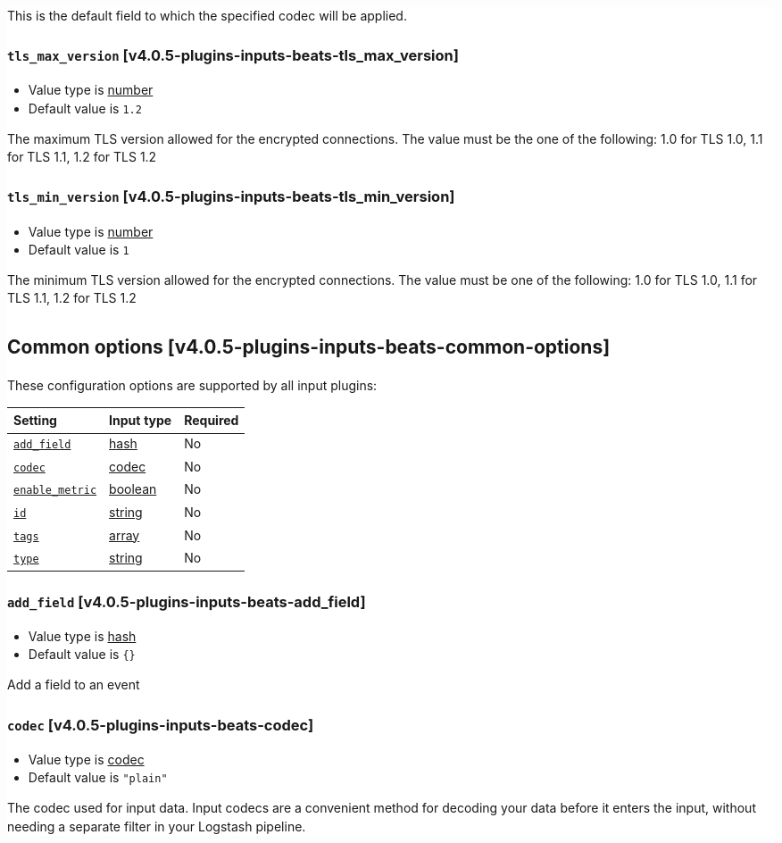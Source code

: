 This is the default field to which the specified codec will be applied.

### `tls_max_version` [v4.0.5-plugins-inputs-beats-tls_max_version]

* Value type is [number](/lsr/value-types.md#number)
* Default value is `1.2`

The maximum TLS version allowed for the encrypted connections. The value must be the one of the following: 1.0 for TLS 1.0, 1.1 for TLS 1.1, 1.2 for TLS 1.2

### `tls_min_version` [v4.0.5-plugins-inputs-beats-tls_min_version]

* Value type is [number](/lsr/value-types.md#number)
* Default value is `1`

The minimum TLS version allowed for the encrypted connections. The value must be one of the following: 1.0 for TLS 1.0, 1.1 for TLS 1.1, 1.2 for TLS 1.2

## Common options [v4.0.5-plugins-inputs-beats-common-options]

These configuration options are supported by all input plugins:

| Setting | Input type | Required |
| :- | :- | :- |
| [`add_field`](v4-0-5-plugins-inputs-beats.md#v4.0.5-plugins-inputs-beats-add_field) | [hash](/lsr/value-types.md#hash) | No |
| [`codec`](v4-0-5-plugins-inputs-beats.md#v4.0.5-plugins-inputs-beats-codec) | [codec](/lsr/value-types.md#codec) | No |
| [`enable_metric`](v4-0-5-plugins-inputs-beats.md#v4.0.5-plugins-inputs-beats-enable_metric) | [boolean](/lsr/value-types.md#boolean) | No |
| [`id`](v4-0-5-plugins-inputs-beats.md#v4.0.5-plugins-inputs-beats-id) | [string](/lsr/value-types.md#string) | No |
| [`tags`](v4-0-5-plugins-inputs-beats.md#v4.0.5-plugins-inputs-beats-tags) | [array](/lsr/value-types.md#array) | No |
| [`type`](v4-0-5-plugins-inputs-beats.md#v4.0.5-plugins-inputs-beats-type) | [string](/lsr/value-types.md#string) | No |

### `add_field` [v4.0.5-plugins-inputs-beats-add_field]

* Value type is [hash](/lsr/value-types.md#hash)
* Default value is `{}`

Add a field to an event

### `codec` [v4.0.5-plugins-inputs-beats-codec]

* Value type is [codec](/lsr/value-types.md#codec)
* Default value is `"plain"`

The codec used for input data. Input codecs are a convenient method for decoding your data before it enters the input, without needing a separate filter in your Logstash pipeline.
